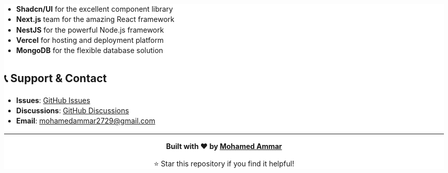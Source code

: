 - **Shadcn/UI** for the excellent component library
- **Next.js** team for the amazing React framework
- **NestJS** for the powerful Node.js framework
- **Vercel** for hosting and deployment platform
- **MongoDB** for the flexible database solution

## 📞 Support & Contact

- **Issues**: [GitHub Issues](https://github.com/mohamedammar2729/get-sections)
- **Discussions**: [GitHub Discussions](https://github.com/mohamedammar2729/get-sections)
- **Email**: [mohamedammar2729@gmail.com](mailto:mohamedammar2729@gmail.com)

---

<div align="center">

**Built with ❤️ by [Mohamed Ammar](https://github.com/mohamedammar2729)**

⭐ Star this repository if you find it helpful!

</div>
